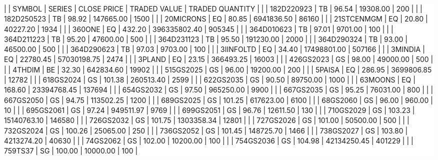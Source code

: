 |  | SYMBOL | SERIES | CLOSE PRICE | TRADED VALUE | TRADED QUANTITY |
|  | 182D220923 | TB | 96.54 | 19308.00 | 200 |
|  | 182D250523 | TB | 98.92 | 147665.00 | 1500 |
|  | 20MICRONS | EQ | 80.85 | 6941836.50 | 86160 |
|  | 21STCENMGM | EQ | 20.80 | 40227.20 | 1934 |
|  | 360ONE | EQ | 432.20 | 396335802.40 | 905345 |
|  | 364D010623 | TB | 97.01 | 9701.00 | 100 |
|  | 364D211223 | TB | 95.20 | 47600.00 | 500 |
|  | 364D231123 | TB | 95.50 | 191230.00 | 2000 |
|  | 364D290324 | TB | 93.00 | 46500.00 | 500 |
|  | 364D290623 | TB | 97.03 | 9703.00 | 100 |
|  | 3IINFOLTD | EQ | 34.40 | 17498801.00 | 507166 |
|  | 3MINDIA | EQ | 22780.45 | 57030198.75 | 2474 |
|  | 3PLAND | EQ | 23.15 | 366493.25 | 16003 |
|  | 426GS2023 | GS | 98.00 | 49000.00 | 500 |
|  | 4THDIM | BE | 32.30 | 642834.60 | 19902 |
|  | 515GS2025 | GS | 96.00 | 19200.00 | 200 |
|  | 5PAISA | EQ | 286.95 | 3699806.85 | 12782 |
|  | 618GS2024 | GS | 101.38 | 260513.40 | 2599 |
|  | 622GS2035 | GS | 90.50 | 89750.00 | 1000 |
|  | 63MOONS | EQ | 168.60 | 23394768.45 | 137694 |
|  | 654GS2032 | GS | 97.50 | 965250.00 | 9900 |
|  | 667GS2035 | GS | 95.25 | 76031.00 | 800 |
|  | 667GS2050 | GS | 94.75 | 113502.25 | 1200 |
|  | 689GS2025 | GS | 101.25 | 617623.00 | 6100 |
|  | 68GS2060 | GS | 96.00 | 960.00 | 10 |
|  | 695GS2061 | GS | 97.24 | 949511.97 | 9769 |
|  | 699GS2051 | GS | 96.76 | 12611.50 | 130 |
|  | 710GS2029 | GS | 103.23 | 15140763.10 | 146580 |
|  | 726GS2032 | GS | 101.75 | 1303358.34 | 12801 |
|  | 727GS2026 | GS | 101.00 | 50500.00 | 500 |
|  | 732GS2024 | GS | 100.26 | 25065.00 | 250 |
|  | 736GS2052 | GS | 101.45 | 148725.70 | 1466 |
|  | 738GS2027 | GS | 103.80 | 4213274.20 | 40630 |
|  | 74GS2062 | GS | 102.00 | 10200.00 | 100 |
|  | 754GS2036 | GS | 104.98 | 42134250.45 | 401229 |
|  | 759TS37 | SG | 100.00 | 10000.00 | 100 |